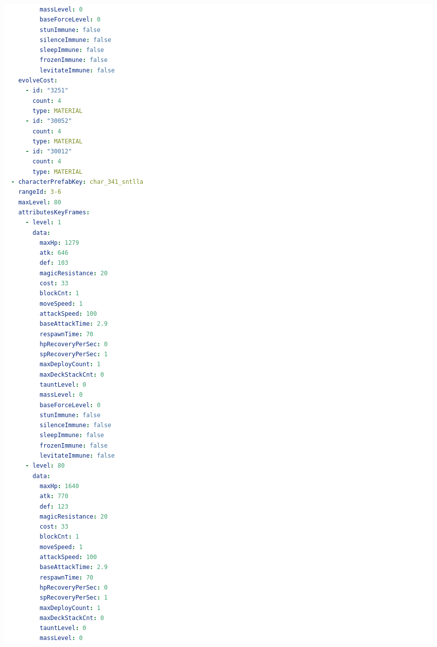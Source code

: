 ```yaml
          massLevel: 0
          baseForceLevel: 0
          stunImmune: false
          silenceImmune: false
          sleepImmune: false
          frozenImmune: false
          levitateImmune: false
    evolveCost:
      - id: "3251"
        count: 4
        type: MATERIAL
      - id: "30052"
        count: 4
        type: MATERIAL
      - id: "30012"
        count: 4
        type: MATERIAL
  - characterPrefabKey: char_341_sntlla
    rangeId: 3-6
    maxLevel: 80
    attributesKeyFrames:
      - level: 1
        data:
          maxHp: 1279
          atk: 646
          def: 103
          magicResistance: 20
          cost: 33
          blockCnt: 1
          moveSpeed: 1
          attackSpeed: 100
          baseAttackTime: 2.9
          respawnTime: 70
          hpRecoveryPerSec: 0
          spRecoveryPerSec: 1
          maxDeployCount: 1
          maxDeckStackCnt: 0
          tauntLevel: 0
          massLevel: 0
          baseForceLevel: 0
          stunImmune: false
          silenceImmune: false
          sleepImmune: false
          frozenImmune: false
          levitateImmune: false
      - level: 80
        data:
          maxHp: 1640
          atk: 770
          def: 123
          magicResistance: 20
          cost: 33
          blockCnt: 1
          moveSpeed: 1
          attackSpeed: 100
          baseAttackTime: 2.9
          respawnTime: 70
          hpRecoveryPerSec: 0
          spRecoveryPerSec: 1
          maxDeployCount: 1
          maxDeckStackCnt: 0
          tauntLevel: 0
          massLevel: 0
```